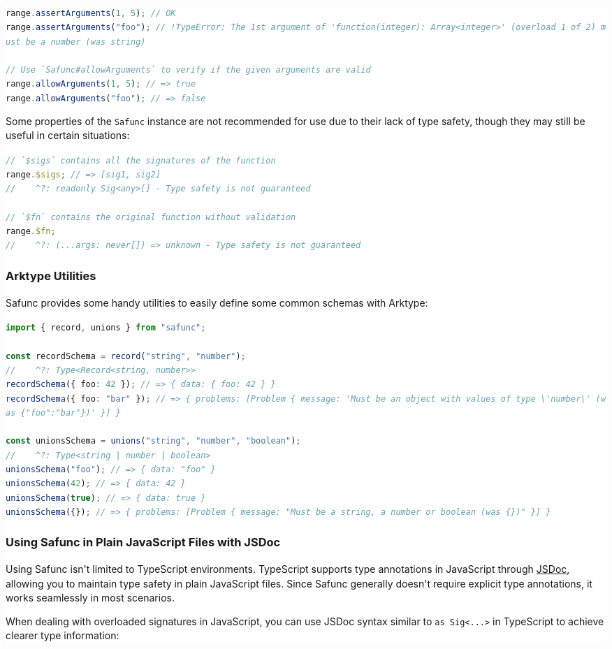 ```typescript
range.assertArguments(1, 5); // OK
range.assertArguments("foo"); // !TypeError: The 1st argument of 'function(integer): Array<integer>' (overload 1 of 2) must be a number (was string)

// Use `Safunc#allowArguments` to verify if the given arguments are valid
range.allowArguments(1, 5); // => true
range.allowArguments("foo"); // => false
```

Some properties of the `Safunc` instance are not recommended for use due to their lack of type safety, though they may still be useful in certain situations:

```typescript
// `$sigs` contains all the signatures of the function
range.$sigs; // => [sig1, sig2]
//    ^?: readonly Sig<any>[] - Type safety is not guaranteed

// `$fn` contains the original function without validation
range.$fn;
//    ^?: (...args: never[]) => unknown - Type safety is not guaranteed
```

### Arktype Utilities

Safunc provides some handy utilities to easily define some common schemas with Arktype:

```typescript
import { record, unions } from "safunc";

const recordSchema = record("string", "number");
//    ^?: Type<Record<string, number>>
recordSchema({ foo: 42 }); // => { data: { foo: 42 } }
recordSchema({ foo: "bar" }); // => { problems: [Problem { message: 'Must be an object with values of type \'number\' (was {"foo":"bar"})' }] }

const unionsSchema = unions("string", "number", "boolean");
//    ^?: Type<string | number | boolean>
unionsSchema("foo"); // => { data: "foo" }
unionsSchema(42); // => { data: 42 }
unionsSchema(true); // => { data: true }
unionsSchema({}); // => { problems: [Problem { message: "Must be a string, a number or boolean (was {})" }] }
```

### Using Safunc in Plain JavaScript Files with JSDoc

Using Safunc isn't limited to TypeScript environments. TypeScript supports type annotations in JavaScript through [JSDoc](https://www.typescriptlang.org/docs/handbook/jsdoc-supported-types.html), allowing you to maintain type safety in plain JavaScript files. Since Safunc generally doesn't require explicit type annotations, it works seamlessly in most scenarios.

When dealing with overloaded signatures in JavaScript, you can use JSDoc syntax similar to `as Sig<...>` in TypeScript to achieve clearer type information:
